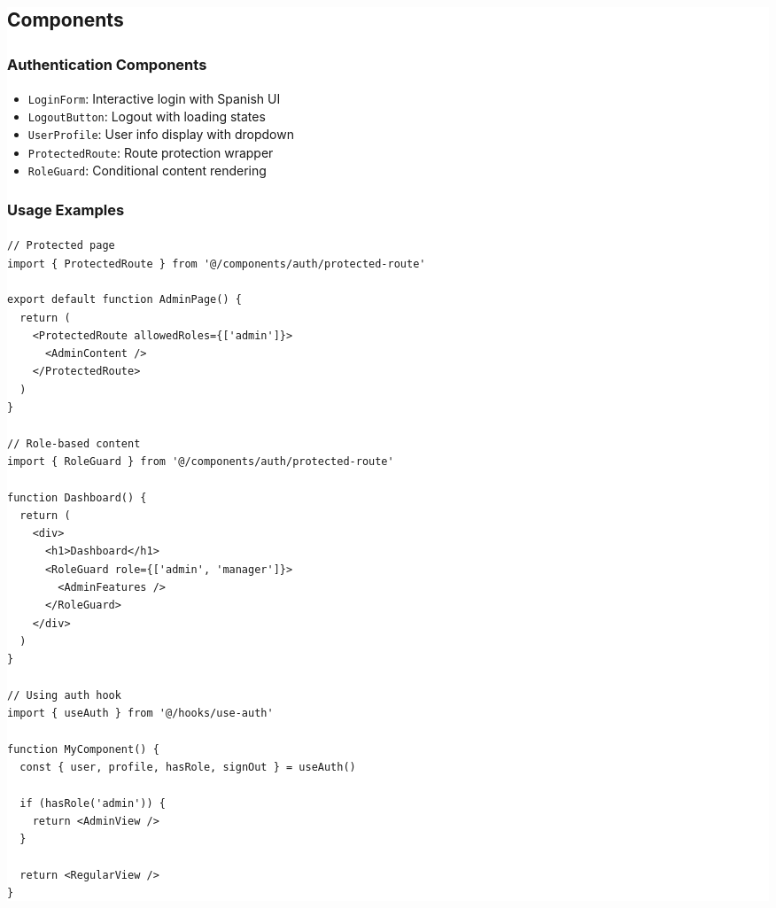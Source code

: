 ## Components

### Authentication Components
- `LoginForm`: Interactive login with Spanish UI
- `LogoutButton`: Logout with loading states
- `UserProfile`: User info display with dropdown
- `ProtectedRoute`: Route protection wrapper
- `RoleGuard`: Conditional content rendering

### Usage Examples

```tsx
// Protected page
import { ProtectedRoute } from '@/components/auth/protected-route'

export default function AdminPage() {
  return (
    <ProtectedRoute allowedRoles={['admin']}>
      <AdminContent />
    </ProtectedRoute>
  )
}

// Role-based content
import { RoleGuard } from '@/components/auth/protected-route'

function Dashboard() {
  return (
    <div>
      <h1>Dashboard</h1>
      <RoleGuard role={['admin', 'manager']}>
        <AdminFeatures />
      </RoleGuard>
    </div>
  )
}

// Using auth hook
import { useAuth } from '@/hooks/use-auth'

function MyComponent() {
  const { user, profile, hasRole, signOut } = useAuth()
  
  if (hasRole('admin')) {
    return <AdminView />
  }
  
  return <RegularView />
}
```
